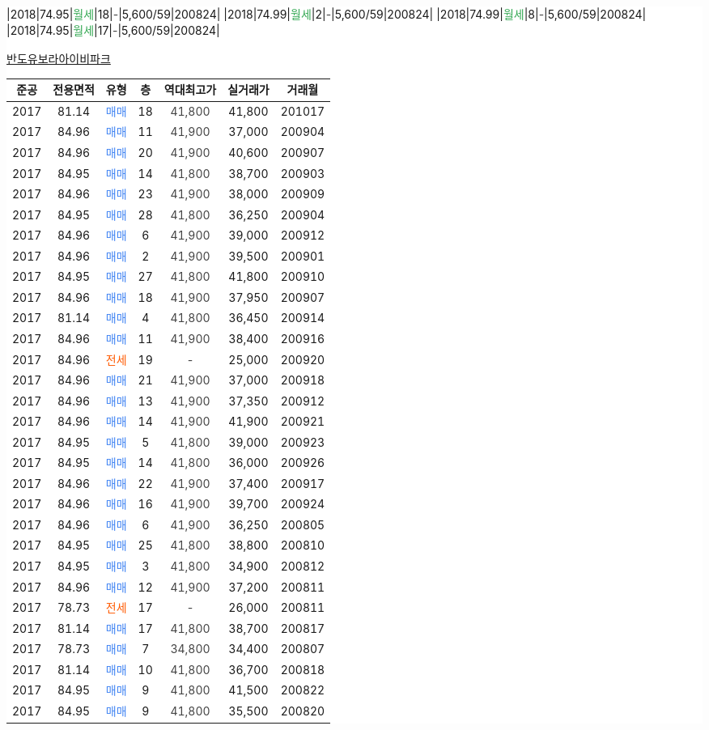 |2018|74.95|<span style="color:#34a853">월세</span>|18|<span style="color:#444444">-</span>|5,600/59|200824|
|2018|74.99|<span style="color:#34a853">월세</span>|2|<span style="color:#444444">-</span>|5,600/59|200824|
|2018|74.99|<span style="color:#34a853">월세</span>|8|<span style="color:#444444">-</span>|5,600/59|200824|
|2018|74.95|<span style="color:#34a853">월세</span>|17|<span style="color:#444444">-</span>|5,600/59|200824|

[반도유보라아이비파크](https://search.naver.com/search.naver?query=%EA%B2%BD%EA%B8%B0%EB%8F%84+%EC%9D%98%EC%A0%95%EB%B6%80%EC%8B%9C+%EB%82%99%EC%96%91%EB%8F%99+%EB%B0%98%EB%8F%84%EC%9C%A0%EB%B3%B4%EB%9D%BC%EC%95%84%EC%9D%B4%EB%B9%84%ED%8C%8C%ED%81%AC)

|준공|전용면적|유형|층|역대최고가|실거래가|거래월|
|:---:|:---:|:---:|:---:|:---:|:---:|:---:|
|2017|81.14|<span style="color:#4285f3">매매</span>|18|<span style="color:#444444">41,800</span>|41,800|201017|
|2017|84.96|<span style="color:#4285f3">매매</span>|11|<span style="color:#444444">41,900</span>|37,000|200904|
|2017|84.96|<span style="color:#4285f3">매매</span>|20|<span style="color:#444444">41,900</span>|40,600|200907|
|2017|84.95|<span style="color:#4285f3">매매</span>|14|<span style="color:#444444">41,800</span>|38,700|200903|
|2017|84.96|<span style="color:#4285f3">매매</span>|23|<span style="color:#444444">41,900</span>|38,000|200909|
|2017|84.95|<span style="color:#4285f3">매매</span>|28|<span style="color:#444444">41,800</span>|36,250|200904|
|2017|84.96|<span style="color:#4285f3">매매</span>|6|<span style="color:#444444">41,900</span>|39,000|200912|
|2017|84.96|<span style="color:#4285f3">매매</span>|2|<span style="color:#444444">41,900</span>|39,500|200901|
|2017|84.95|<span style="color:#4285f3">매매</span>|27|<span style="color:#444444">41,800</span>|41,800|200910|
|2017|84.96|<span style="color:#4285f3">매매</span>|18|<span style="color:#444444">41,900</span>|37,950|200907|
|2017|81.14|<span style="color:#4285f3">매매</span>|4|<span style="color:#444444">41,800</span>|36,450|200914|
|2017|84.96|<span style="color:#4285f3">매매</span>|11|<span style="color:#444444">41,900</span>|38,400|200916|
|2017|84.96|<span style="color:#ff5a00">전세</span>|19|<span style="color:#444444">-</span>|25,000|200920|
|2017|84.96|<span style="color:#4285f3">매매</span>|21|<span style="color:#444444">41,900</span>|37,000|200918|
|2017|84.96|<span style="color:#4285f3">매매</span>|13|<span style="color:#444444">41,900</span>|37,350|200912|
|2017|84.96|<span style="color:#4285f3">매매</span>|14|<span style="color:#444444">41,900</span>|41,900|200921|
|2017|84.95|<span style="color:#4285f3">매매</span>|5|<span style="color:#444444">41,800</span>|39,000|200923|
|2017|84.95|<span style="color:#4285f3">매매</span>|14|<span style="color:#444444">41,800</span>|36,000|200926|
|2017|84.96|<span style="color:#4285f3">매매</span>|22|<span style="color:#444444">41,900</span>|37,400|200917|
|2017|84.96|<span style="color:#4285f3">매매</span>|16|<span style="color:#444444">41,900</span>|39,700|200924|
|2017|84.96|<span style="color:#4285f3">매매</span>|6|<span style="color:#444444">41,900</span>|36,250|200805|
|2017|84.95|<span style="color:#4285f3">매매</span>|25|<span style="color:#444444">41,800</span>|38,800|200810|
|2017|84.95|<span style="color:#4285f3">매매</span>|3|<span style="color:#444444">41,800</span>|34,900|200812|
|2017|84.96|<span style="color:#4285f3">매매</span>|12|<span style="color:#444444">41,900</span>|37,200|200811|
|2017|78.73|<span style="color:#ff5a00">전세</span>|17|<span style="color:#444444">-</span>|26,000|200811|
|2017|81.14|<span style="color:#4285f3">매매</span>|17|<span style="color:#444444">41,800</span>|38,700|200817|
|2017|78.73|<span style="color:#4285f3">매매</span>|7|<span style="color:#444444">34,800</span>|34,400|200807|
|2017|81.14|<span style="color:#4285f3">매매</span>|10|<span style="color:#444444">41,800</span>|36,700|200818|
|2017|84.95|<span style="color:#4285f3">매매</span>|9|<span style="color:#444444">41,800</span>|41,500|200822|
|2017|84.95|<span style="color:#4285f3">매매</span>|9|<span style="color:#444444">41,800</span>|35,500|200820|